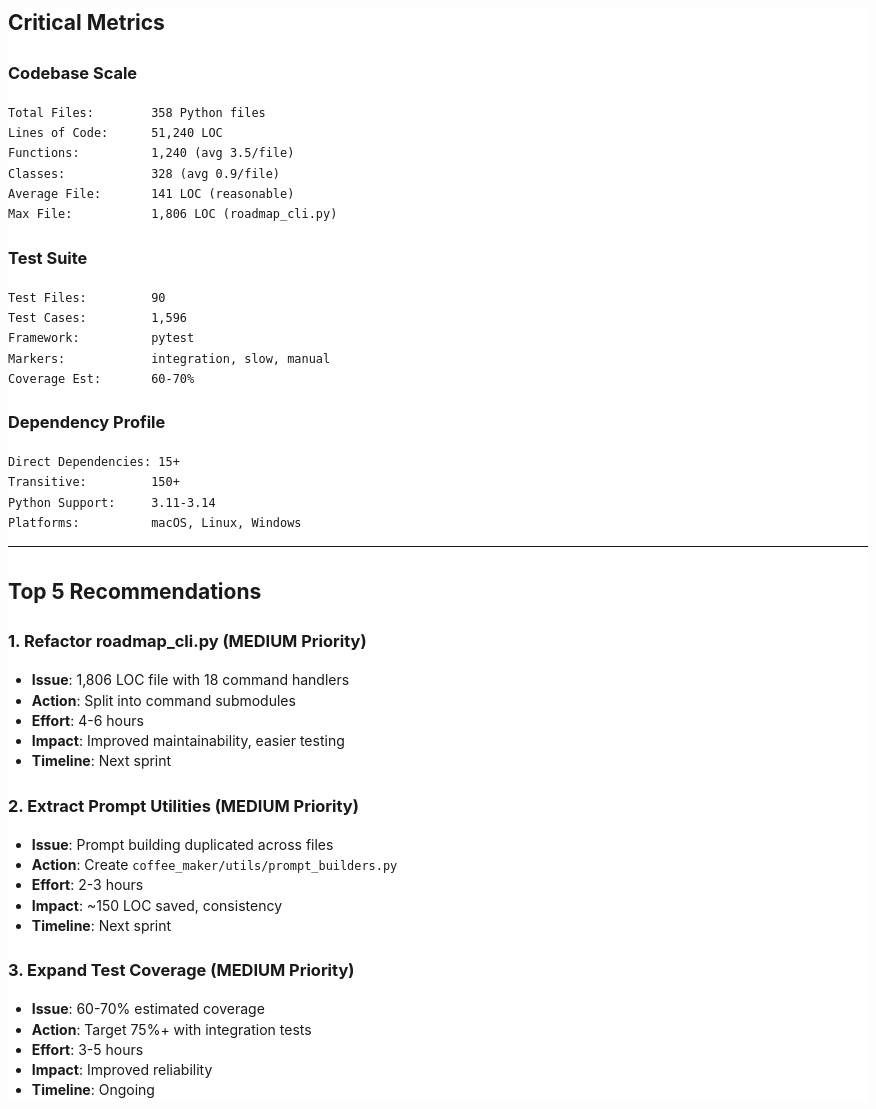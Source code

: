 
## Critical Metrics

### Codebase Scale
```
Total Files:        358 Python files
Lines of Code:      51,240 LOC
Functions:          1,240 (avg 3.5/file)
Classes:            328 (avg 0.9/file)
Average File:       141 LOC (reasonable)
Max File:           1,806 LOC (roadmap_cli.py)
```

### Test Suite
```
Test Files:         90
Test Cases:         1,596
Framework:          pytest
Markers:            integration, slow, manual
Coverage Est:       60-70%
```

### Dependency Profile
```
Direct Dependencies: 15+
Transitive:         150+
Python Support:     3.11-3.14
Platforms:          macOS, Linux, Windows
```

---

## Top 5 Recommendations

### 1. **Refactor roadmap_cli.py** (MEDIUM Priority)
- **Issue**: 1,806 LOC file with 18 command handlers
- **Action**: Split into command submodules
- **Effort**: 4-6 hours
- **Impact**: Improved maintainability, easier testing
- **Timeline**: Next sprint

### 2. **Extract Prompt Utilities** (MEDIUM Priority)
- **Issue**: Prompt building duplicated across files
- **Action**: Create `coffee_maker/utils/prompt_builders.py`
- **Effort**: 2-3 hours
- **Impact**: ~150 LOC saved, consistency
- **Timeline**: Next sprint

### 3. **Expand Test Coverage** (MEDIUM Priority)
- **Issue**: 60-70% estimated coverage
- **Action**: Target 75%+ with integration tests
- **Effort**: 3-5 hours
- **Impact**: Improved reliability
- **Timeline**: Ongoing

